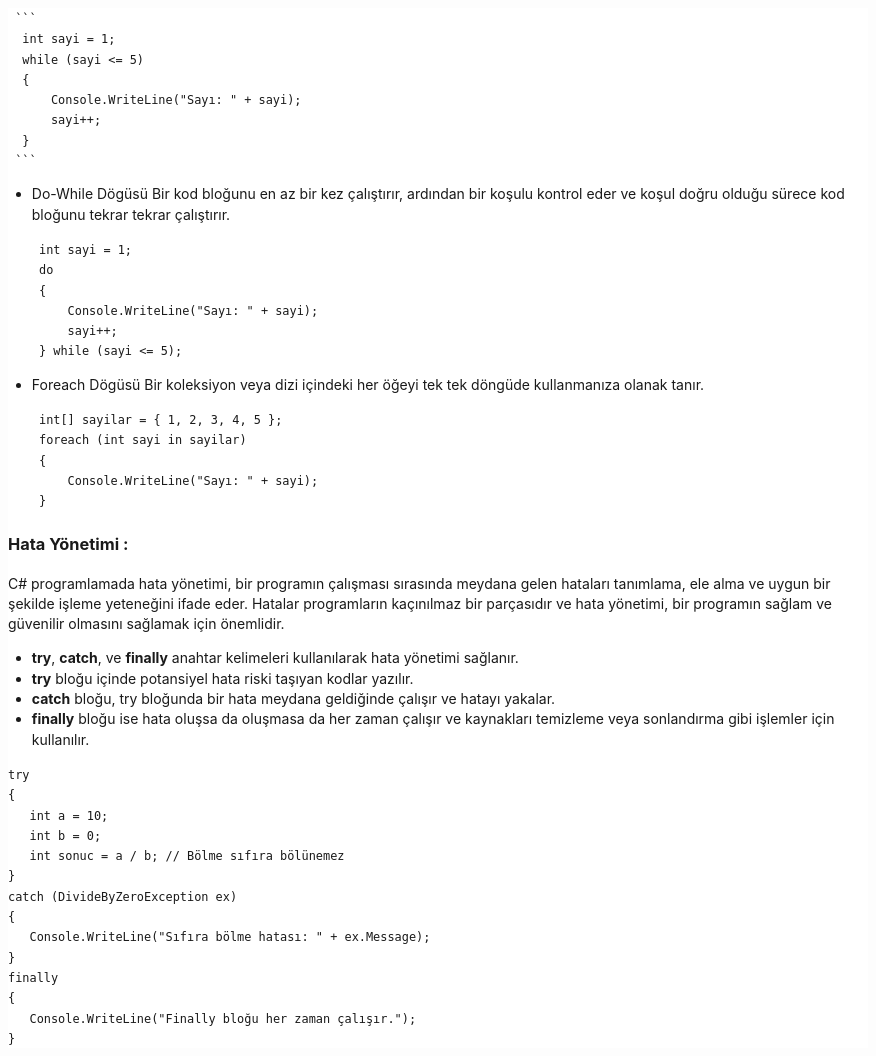      ```
      int sayi = 1;
      while (sayi <= 5)
      {
          Console.WriteLine("Sayı: " + sayi);
          sayi++;
      }
     ```
   - Do-While Dögüsü
     Bir kod bloğunu en az bir kez çalıştırır, ardından bir koşulu kontrol eder ve koşul doğru olduğu sürece kod bloğunu tekrar tekrar çalıştırır.
     
     ```
      int sayi = 1;
      do
      {
          Console.WriteLine("Sayı: " + sayi);
          sayi++;
      } while (sayi <= 5);
     ```
   - Foreach Dögüsü
     Bir koleksiyon veya dizi içindeki her öğeyi tek tek döngüde kullanmanıza olanak tanır.
     
     ```
      int[] sayilar = { 1, 2, 3, 4, 5 };
      foreach (int sayi in sayilar)
      {
          Console.WriteLine("Sayı: " + sayi);
      }
     ```


### Hata Yönetimi :
C# programlamada hata yönetimi, bir programın çalışması sırasında meydana gelen hataları tanımlama, ele alma ve uygun bir şekilde işleme yeteneğini ifade eder. 
Hatalar programların kaçınılmaz bir parçasıdır ve hata yönetimi, bir programın sağlam ve güvenilir olmasını sağlamak için önemlidir.

- **try**, **catch**, ve **finally** anahtar kelimeleri kullanılarak hata yönetimi sağlanır.
- **try** bloğu içinde potansiyel hata riski taşıyan kodlar yazılır.
- **catch** bloğu, try bloğunda bir hata meydana geldiğinde çalışır ve hatayı yakalar.
- **finally** bloğu ise hata oluşsa da oluşmasa da her zaman çalışır ve kaynakları temizleme veya sonlandırma gibi işlemler için kullanılır.

 ```
try
{
    int a = 10;
    int b = 0;
    int sonuc = a / b; // Bölme sıfıra bölünemez
}
catch (DivideByZeroException ex)
{
    Console.WriteLine("Sıfıra bölme hatası: " + ex.Message);
}
finally
{
    Console.WriteLine("Finally bloğu her zaman çalışır.");
}
 ```

